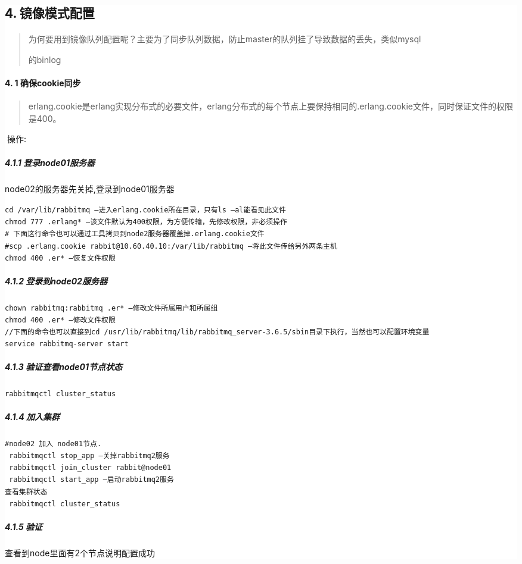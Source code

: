 

## 4. 镜像模式配置

> 为何要用到镜像队列配置呢？主要为了同步队列数据，防止master的队列挂了导致数据的丢失，类似mysql
>
> 的binlog



#### 4. 1 确保cookie同步

> erlang.cookie是erlang实现分布式的必要文件，erlang分布式的每个节点上要保持相同的.erlang.cookie文件，同时保证文件的权限是400。

​    操作:



##### 4.1.1  登录node01服务器

 node02的服务器先关掉,登录到node01服务器

```
cd /var/lib/rabbitmq –进入erlang.cookie所在目录，只有ls –al能看见此文件
chmod 777 .erlang* –该文件默认为400权限，为方便传输，先修改权限，非必须操作
# 下面这行命令也可以通过工具拷贝到node2服务器覆盖掉.erlang.cookie文件
#scp .erlang.cookie rabbit@10.60.40.10:/var/lib/rabbitmq –将此文件传给另外两条主机
chmod 400 .er* –恢复文件权限
```

##### 4.1.2 登录到node02服务器

```
chown rabbitmq:rabbitmq .er* –修改文件所属用户和所属组
chmod 400 .er* –修改文件权限
//下面的命令也可以直接到cd /usr/lib/rabbitmq/lib/rabbitmq_server-3.6.5/sbin目录下执行，当然也可以配置环境变量
service rabbitmq-server start
```

##### 4.1.3  验证查看node01节点状态

```
rabbitmqctl cluster_status
```

##### 4.1.4  加入集群

```
#node02 加入 node01节点.
 rabbitmqctl stop_app –关掉rabbitmq2服务 
 rabbitmqctl join_cluster rabbit@node01
 rabbitmqctl start_app –启动rabbitmq2服务
查看集群状态
 rabbitmqctl cluster_status
```

##### 4.1.5 验证

查看到node里面有2个节点说明配置成功
